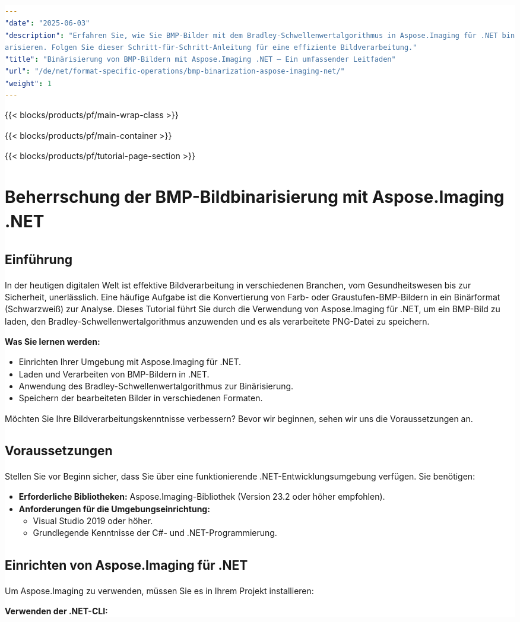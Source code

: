 ```yaml
---
"date": "2025-06-03"
"description": "Erfahren Sie, wie Sie BMP-Bilder mit dem Bradley-Schwellenwertalgorithmus in Aspose.Imaging für .NET binarisieren. Folgen Sie dieser Schritt-für-Schritt-Anleitung für eine effiziente Bildverarbeitung."
"title": "Binärisierung von BMP-Bildern mit Aspose.Imaging .NET – Ein umfassender Leitfaden"
"url": "/de/net/format-specific-operations/bmp-binarization-aspose-imaging-net/"
"weight": 1
---
```


{{< blocks/products/pf/main-wrap-class >}}

{{< blocks/products/pf/main-container >}}

{{< blocks/products/pf/tutorial-page-section >}}
# Beherrschung der BMP-Bildbinarisierung mit Aspose.Imaging .NET

## Einführung

In der heutigen digitalen Welt ist effektive Bildverarbeitung in verschiedenen Branchen, vom Gesundheitswesen bis zur Sicherheit, unerlässlich. Eine häufige Aufgabe ist die Konvertierung von Farb- oder Graustufen-BMP-Bildern in ein Binärformat (Schwarzweiß) zur Analyse. Dieses Tutorial führt Sie durch die Verwendung von Aspose.Imaging für .NET, um ein BMP-Bild zu laden, den Bradley-Schwellenwertalgorithmus anzuwenden und es als verarbeitete PNG-Datei zu speichern.

**Was Sie lernen werden:**
- Einrichten Ihrer Umgebung mit Aspose.Imaging für .NET.
- Laden und Verarbeiten von BMP-Bildern in .NET.
- Anwendung des Bradley-Schwellenwertalgorithmus zur Binärisierung.
- Speichern der bearbeiteten Bilder in verschiedenen Formaten.

Möchten Sie Ihre Bildverarbeitungskenntnisse verbessern? Bevor wir beginnen, sehen wir uns die Voraussetzungen an.

## Voraussetzungen

Stellen Sie vor Beginn sicher, dass Sie über eine funktionierende .NET-Entwicklungsumgebung verfügen. Sie benötigen:

- **Erforderliche Bibliotheken:** Aspose.Imaging-Bibliothek (Version 23.2 oder höher empfohlen).
- **Anforderungen für die Umgebungseinrichtung:**
  - Visual Studio 2019 oder höher.
  - Grundlegende Kenntnisse der C#- und .NET-Programmierung.

## Einrichten von Aspose.Imaging für .NET

Um Aspose.Imaging zu verwenden, müssen Sie es in Ihrem Projekt installieren:

**Verwenden der .NET-CLI:**
